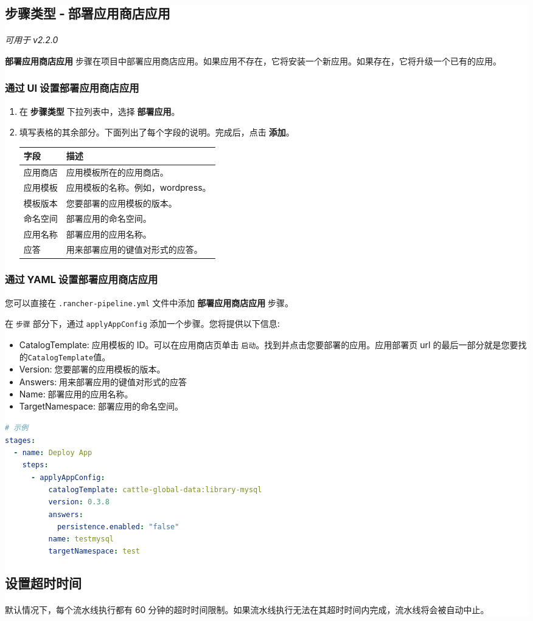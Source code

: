 ## 步骤类型 - 部署应用商店应用

_可用于 v2.2.0_

**部署应用商店应用** 步骤在项目中部署应用商店应用。如果应用不存在，它将安装一个新应用。如果存在，它将升级一个已有的应用。

### 通过 UI 设置部署应用商店应用

1. 在 **步骤类型** 下拉列表中，选择 **部署应用**。

1. 填写表格的其余部分。下面列出了每个字段的说明。完成后，点击 **添加**。

   | 字段     | 描述                              |
   | -------- | --------------------------------- |
   | 应用商店 | 应用模板所在的应用商店。          |
   | 应用模板 | 应用模板的名称。例如，wordpress。 |
   | 模板版本 | 您要部署的应用模板的版本。        |
   | 命名空间 | 部署应用的命名空间。              |
   | 应用名称 | 部署应用的应用名称。              |
   | 应答     | 用来部署应用的键值对形式的应答。  |

### 通过 YAML 设置部署应用商店应用

您可以直接在 `.rancher-pipeline.yml` 文件中添加 **部署应用商店应用** 步骤。

在 `步骤` 部分下，通过 `applyAppConfig` 添加一个步骤。您将提供以下信息:

- CatalogTemplate: 应用模板的 ID。可以在应用商店页单击 `启动`。找到并点击您要部署的应用。应用部署页 url 的最后一部分就是您要找的`CatalogTemplate`值。
- Version: 您要部署的应用模板的版本。
- Answers: 用来部署应用的键值对形式的应答
- Name: 部署应用的应用名称。
- TargetNamespace: 部署应用的命名空间。

```yaml
# 示例
stages:
  - name: Deploy App
    steps:
      - applyAppConfig:
          catalogTemplate: cattle-global-data:library-mysql
          version: 0.3.8
          answers:
            persistence.enabled: "false"
          name: testmysql
          targetNamespace: test
```

## 设置超时时间

默认情况下，每个流水线执行都有 60 分钟的超时时间限制。如果流水线执行无法在其超时时间内完成，流水线将会被自动中止。
